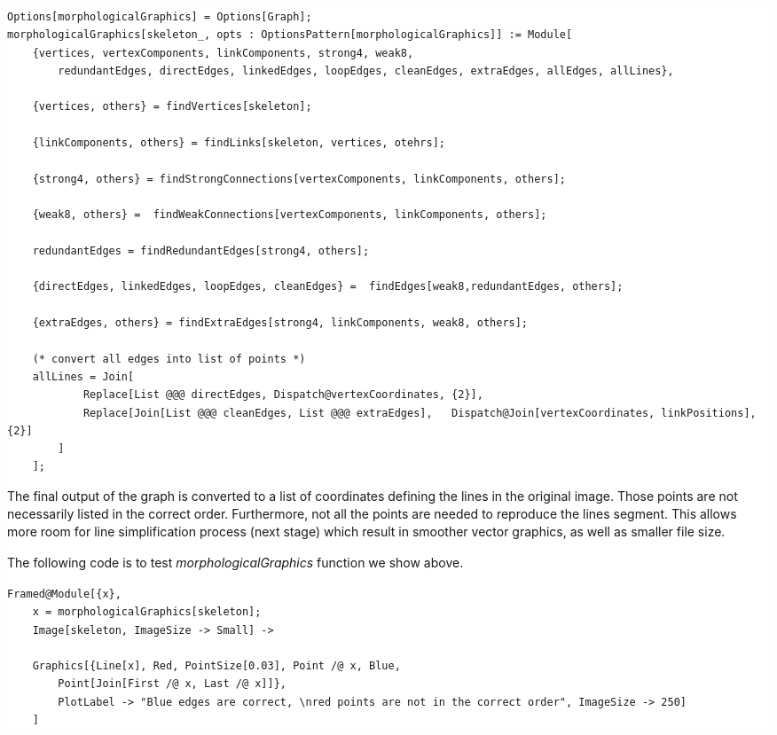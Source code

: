 ```WL
Options[morphologicalGraphics] = Options[Graph];
morphologicalGraphics[skeleton_, opts : OptionsPattern[morphologicalGraphics]] := Module[
    {vertices, vertexComponents, linkComponents, strong4, weak8, 
        redundantEdges, directEdges, linkedEdges, loopEdges, cleanEdges, extraEdges, allEdges, allLines},
    
    {vertices, others} = findVertices[skeleton]; 
    
    {linkComponents, others} = findLinks[skeleton, vertices, otehrs];
    
    {strong4, others} = findStrongConnections[vertexComponents, linkComponents, others];
    
    {weak8, others} =  findWeakConnections[vertexComponents, linkComponents, others];
    
    redundantEdges = findRedundantEdges[strong4, others];
    
    {directEdges, linkedEdges, loopEdges, cleanEdges} =  findEdges[weak8,redundantEdges, others];
    
    {extraEdges, others} = findExtraEdges[strong4, linkComponents, weak8, others];
    
    (* convert all edges into list of points *)
    allLines = Join[
            Replace[List @@@ directEdges, Dispatch@vertexCoordinates, {2}],
            Replace[Join[List @@@ cleanEdges, List @@@ extraEdges],   Dispatch@Join[vertexCoordinates, linkPositions], {2}]
        ]
    ];
```

The final output of the graph is converted to a list of coordinates defining the lines in the original image. Those points are not necessarily listed in the correct order. Furthermore, not all the points are needed to reproduce the lines segment. This allows more room for line simplification process (next stage) which result in smoother vector graphics, as well as smaller file size.

The following code is to test *morphologicalGraphics* function we show above.

```WL
Framed@Module[{x},
    x = morphologicalGraphics[skeleton];
    Image[skeleton, ImageSize -> Small] ->

    Graphics[{Line[x], Red, PointSize[0.03], Point /@ x, Blue,
        Point[Join[First /@ x, Last /@ x]]},
        PlotLabel -> "Blue edges are correct, \nred points are not in the correct order", ImageSize -> 250]
    ]
```


  [1]: http://community.wolfram.com//c/portal/getImageAttachment?filename=1.PNG&userId=884569
  [2]: http://community.wolfram.com//c/portal/getImageAttachment?filename=2.PNG&userId=884569
  [3]: http://community.wolfram.com//c/portal/getImageAttachment?filename=3.png&userId=884569
  [4]: http://community.wolfram.com//c/portal/getImageAttachment?filename=4.PNG&userId=884569
  [5]: http://community.wolfram.com//c/portal/getImageAttachment?filename=6.PNG&userId=884569
  [6]: http://community.wolfram.com//c/portal/getImageAttachment?filename=7.PNG&userId=884569
  [7]: http://community.wolfram.com//c/portal/getImageAttachment?filename=8.PNG&userId=884569
  [8]: http://community.wolfram.com//c/portal/getImageAttachment?filename=9.PNG&userId=884569
  [9]: http://community.wolfram.com//c/portal/getImageAttachment?filename=10.PNG&userId=884569
  [10]: http://community.wolfram.com//c/portal/getImageAttachment?filename=11.PNG&userId=884569
  [11]: http://community.wolfram.com//c/portal/getImageAttachment?filename=12.PNG&userId=884569
  [12]: http://community.wolfram.com//c/portal/getImageAttachment?filename=13.png&userId=884569
  [13]: http://community.wolfram.com//c/portal/getImageAttachment?filename=14.svg&userId=884569
  [14]: http://community.wolfram.com//c/portal/getImageAttachment?filename=15.png&userId=884569
  [15]: http://community.wolfram.com//c/portal/getImageAttachment?filename=15.svg&userId=884569
  [16]: http://community.wolfram.com//c/portal/getImageAttachment?filename=16.png&userId=884569
  [17]: http://community.wolfram.com//c/portal/getImageAttachment?filename=16.svg&userId=884569
  [18]: http://community.wolfram.com//c/portal/getImageAttachment?filename=17.png&userId=884569
  [19]: http://community.wolfram.com//c/portal/getImageAttachment?filename=17.svg&userId=884569
  [20]: http://community.wolfram.com//c/portal/getImageAttachment?filename=18.png&userId=884569
  [21]: http://community.wolfram.com//c/portal/getImageAttachment?filename=18.svg&userId=884569
  [22]: http://community.wolfram.com//c/portal/getImageAttachment?filename=19.png&userId=884569
  [23]: http://community.wolfram.com//c/portal/getImageAttachment?filename=19.svg&userId=884569
  [24]: http://community.wolfram.com//c/portal/getImageAttachment?filename=98495.PNG&userId=884569
  [25]: http://community.wolfram.com//c/portal/getImageAttachment?filename=20.PNG&userId=884569
  [26]: http://community.wolfram.com//c/portal/getImageAttachment?filename=2.PNG&userId=884569
  [27]: http://community.wolfram.com//c/portal/getImageAttachment?filename=20.svg&userId=884569